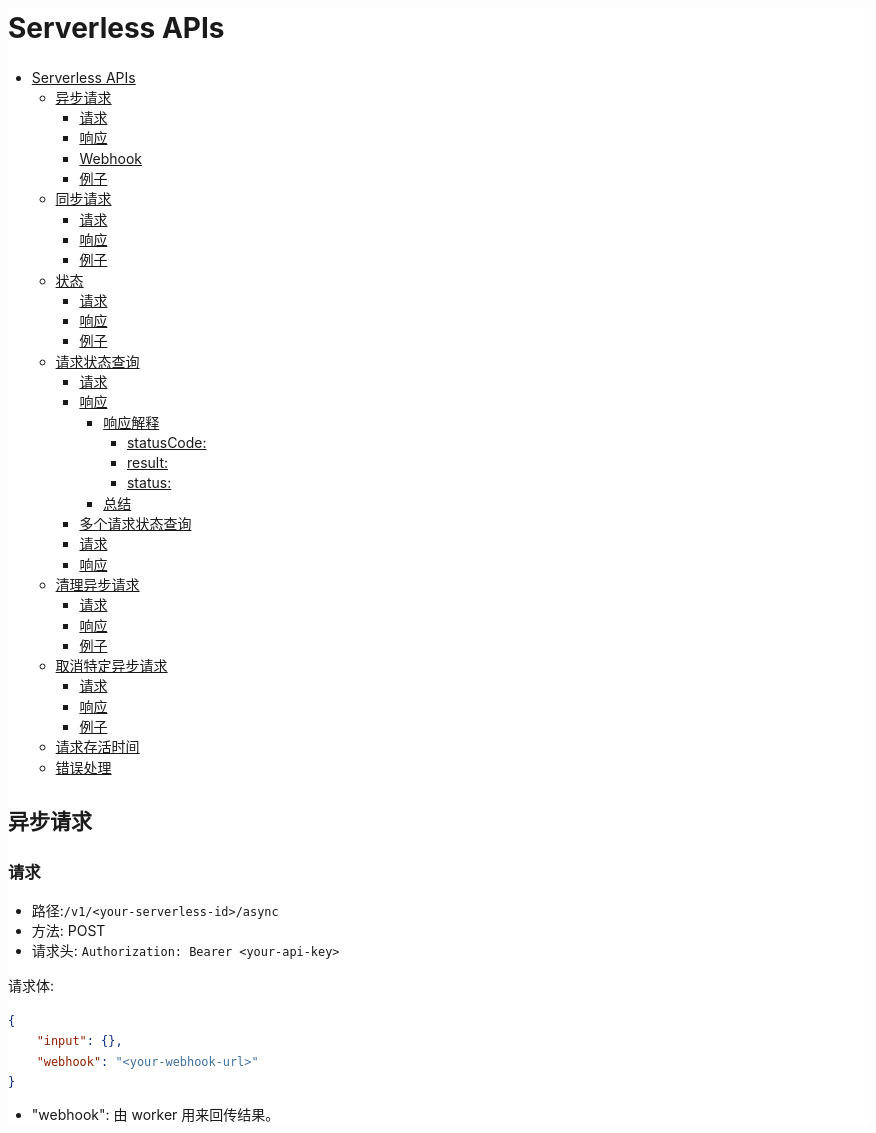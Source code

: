 # Serverless APIs

- [Serverless APIs](#serverless-apis)
  - [异步请求](#异步请求)
    - [请求](#请求)
    - [响应](#响应)
    - [Webhook](#webhook)
    - [例子](#例子)
  - [同步请求](#同步请求)
    - [请求](#请求-1)
    - [响应](#响应-1)
    - [例子](#例子-1)
  - [状态](#状态)
    - [请求](#请求-2)
    - [响应](#响应-2)
    - [例子](#例子-2)
  - [请求状态查询](#请求状态查询)
    - [请求](#请求-3)
    - [响应](#响应-3)
      - [响应解释](#响应解释)
        - [statusCode:](#statuscode)
        - [result:](#result)
        - [status:](#status)
      - [总结](#总结)
    - [多个请求状态查询](#多个请求状态查询)
    - [请求](#请求-4)
    - [响应](#响应-4)
  - [清理异步请求](#清理异步请求)
    - [请求](#请求-5)
    - [响应](#响应-5)
    - [例子](#例子-3)
  - [取消特定异步请求](#取消特定异步请求)
    - [请求](#请求-6)
    - [响应](#响应-6)
    - [例子](#例子-4)
  - [请求存活时间](#请求存活时间)
  - [错误处理](#错误处理)


## 异步请求

### 请求
* 路径:`/v1/<your-serverless-id>/async`
* 方法: POST
* 请求头: `Authorization: Bearer <your-api-key>`

请求体:
```json
{
    "input": {},
    "webhook": "<your-webhook-url>"
}
```
- "webhook": 由 worker 用来回传结果。

